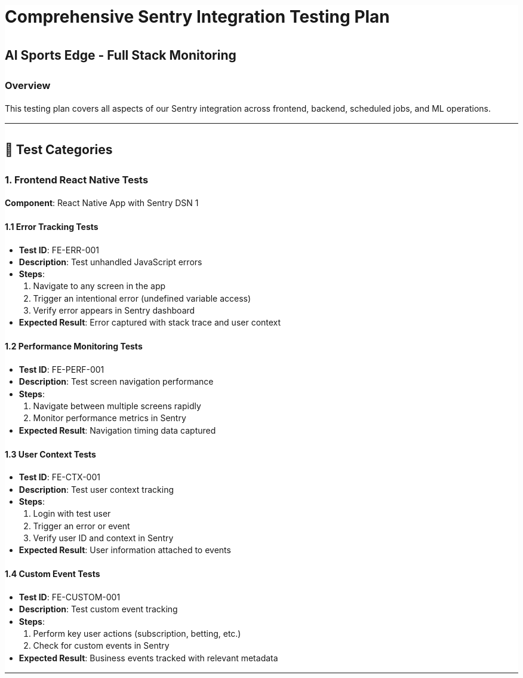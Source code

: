 # Comprehensive Sentry Integration Testing Plan
## AI Sports Edge - Full Stack Monitoring

### Overview
This testing plan covers all aspects of our Sentry integration across frontend, backend, scheduled jobs, and ML operations.

---

## 🎯 Test Categories

### 1. Frontend React Native Tests
**Component**: React Native App with Sentry DSN 1

#### 1.1 Error Tracking Tests
- **Test ID**: FE-ERR-001
- **Description**: Test unhandled JavaScript errors
- **Steps**:
  1. Navigate to any screen in the app
  2. Trigger an intentional error (undefined variable access)
  3. Verify error appears in Sentry dashboard
- **Expected Result**: Error captured with stack trace and user context

#### 1.2 Performance Monitoring Tests
- **Test ID**: FE-PERF-001  
- **Description**: Test screen navigation performance
- **Steps**:
  1. Navigate between multiple screens rapidly
  2. Monitor performance metrics in Sentry
- **Expected Result**: Navigation timing data captured

#### 1.3 User Context Tests
- **Test ID**: FE-CTX-001
- **Description**: Test user context tracking
- **Steps**:
  1. Login with test user
  2. Trigger an error or event
  3. Verify user ID and context in Sentry
- **Expected Result**: User information attached to events

#### 1.4 Custom Event Tests
- **Test ID**: FE-CUSTOM-001
- **Description**: Test custom event tracking
- **Steps**:
  1. Perform key user actions (subscription, betting, etc.)
  2. Check for custom events in Sentry
- **Expected Result**: Business events tracked with relevant metadata

---